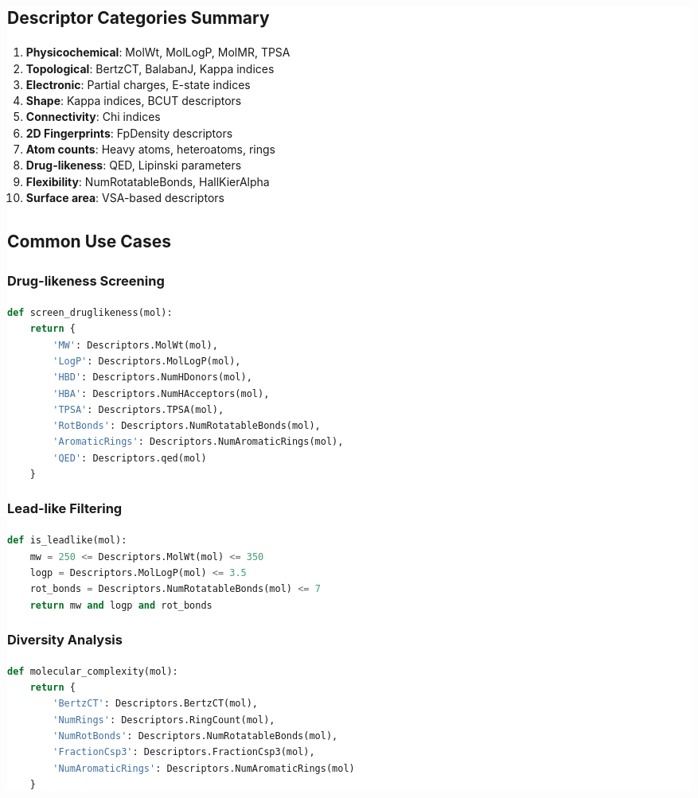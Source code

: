 ## Descriptor Categories Summary

1. **Physicochemical**: MolWt, MolLogP, MolMR, TPSA
2. **Topological**: BertzCT, BalabanJ, Kappa indices
3. **Electronic**: Partial charges, E-state indices
4. **Shape**: Kappa indices, BCUT descriptors
5. **Connectivity**: Chi indices
6. **2D Fingerprints**: FpDensity descriptors
7. **Atom counts**: Heavy atoms, heteroatoms, rings
8. **Drug-likeness**: QED, Lipinski parameters
9. **Flexibility**: NumRotatableBonds, HallKierAlpha
10. **Surface area**: VSA-based descriptors

## Common Use Cases

### Drug-likeness Screening

```python
def screen_druglikeness(mol):
    return {
        'MW': Descriptors.MolWt(mol),
        'LogP': Descriptors.MolLogP(mol),
        'HBD': Descriptors.NumHDonors(mol),
        'HBA': Descriptors.NumHAcceptors(mol),
        'TPSA': Descriptors.TPSA(mol),
        'RotBonds': Descriptors.NumRotatableBonds(mol),
        'AromaticRings': Descriptors.NumAromaticRings(mol),
        'QED': Descriptors.qed(mol)
    }
```

### Lead-like Filtering

```python
def is_leadlike(mol):
    mw = 250 <= Descriptors.MolWt(mol) <= 350
    logp = Descriptors.MolLogP(mol) <= 3.5
    rot_bonds = Descriptors.NumRotatableBonds(mol) <= 7
    return mw and logp and rot_bonds
```

### Diversity Analysis

```python
def molecular_complexity(mol):
    return {
        'BertzCT': Descriptors.BertzCT(mol),
        'NumRings': Descriptors.RingCount(mol),
        'NumRotBonds': Descriptors.NumRotatableBonds(mol),
        'FractionCsp3': Descriptors.FractionCsp3(mol),
        'NumAromaticRings': Descriptors.NumAromaticRings(mol)
    }
```
